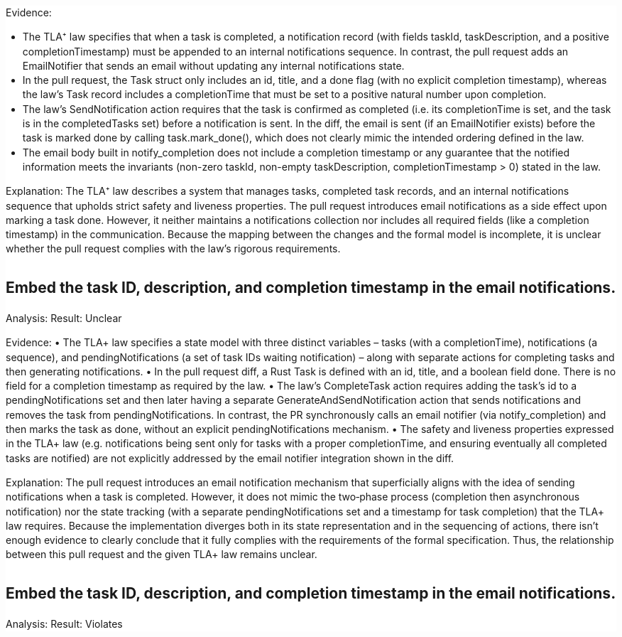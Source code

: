 Evidence:
- The TLA⁺ law specifies that when a task is completed, a notification record (with fields taskId, taskDescription, and a positive completionTimestamp) must be appended to an internal notifications sequence. In contrast, the pull request adds an EmailNotifier that sends an email without updating any internal notifications state.
- In the pull request, the Task struct only includes an id, title, and a done flag (with no explicit completion timestamp), whereas the law’s Task record includes a completionTime that must be set to a positive natural number upon completion.
- The law’s SendNotification action requires that the task is confirmed as completed (i.e. its completionTime is set, and the task is in the completedTasks set) before a notification is sent. In the diff, the email is sent (if an EmailNotifier exists) before the task is marked done by calling task.mark_done(), which does not clearly mimic the intended ordering defined in the law.
- The email body built in notify_completion does not include a completion timestamp or any guarantee that the notified information meets the invariants (non-zero taskId, non-empty taskDescription, completionTimestamp > 0) stated in the law.

Explanation:
The TLA⁺ law describes a system that manages tasks, completed task records, and an internal notifications sequence that upholds strict safety and liveness properties. The pull request introduces email notifications as a side effect upon marking a task done. However, it neither maintains a notifications collection nor includes all required fields (like a completion timestamp) in the communication. Because the mapping between the changes and the formal model is incomplete, it is unclear whether the pull request complies with the law’s rigorous requirements.

## Embed the task ID, description, and completion timestamp in the email notifications.
Analysis: Result: Unclear

Evidence:
• The TLA+ law specifies a state model with three distinct variables – tasks (with a completionTime), notifications (a sequence), and pendingNotifications (a set of task IDs waiting notification) – along with separate actions for completing tasks and then generating notifications.
• In the pull request diff, a Rust Task is defined with an id, title, and a boolean field done. There is no field for a completion timestamp as required by the law.
• The law’s CompleteTask action requires adding the task’s id to a pendingNotifications set and then later having a separate GenerateAndSendNotification action that sends notifications and removes the task from pendingNotifications. In contrast, the PR synchronously calls an email notifier (via notify_completion) and then marks the task as done, without an explicit pendingNotifications mechanism.
• The safety and liveness properties expressed in the TLA+ law (e.g. notifications being sent only for tasks with a proper completionTime, and ensuring eventually all completed tasks are notified) are not explicitly addressed by the email notifier integration shown in the diff.

Explanation:
The pull request introduces an email notification mechanism that superficially aligns with the idea of sending notifications when a task is completed. However, it does not mimic the two‐phase process (completion then asynchronous notification) nor the state tracking (with a separate pendingNotifications set and a timestamp for task completion) that the TLA+ law requires. Because the implementation diverges both in its state representation and in the sequencing of actions, there isn’t enough evidence to clearly conclude that it fully complies with the requirements of the formal specification. Thus, the relationship between this pull request and the given TLA+ law remains unclear.

## Embed the task ID, description, and completion timestamp in the email notifications.
Analysis: Result: Violates
